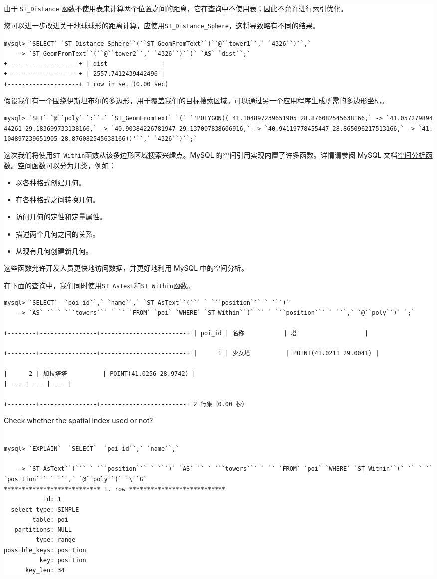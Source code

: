 由于 `ST_Distance` 函数不使用表来计算两个位置之间的距离，它在查询中不使用表；因此不允许进行索引优化。

您可以进一步改进关于地球球形的距离计算，应使用`ST_Distance_Sphere`，这将导致略有不同的结果。

```
mysql> `SELECT` `ST_Distance_Sphere``(``ST_GeomFromText``(``@``tower1``,` `4326``)``,` 
    -> `ST_GeomFromText``(``@``tower2``,` `4326``)``)` `AS` `dist``;`
+--------------------+ | dist               |
+--------------------+ | 2557.7412439442496 |
+--------------------+ 1 row in set (0.00 sec)
```

假设我们有一个围绕伊斯坦布尔的多边形，用于覆盖我们的目标搜索区域。可以通过另一个应用程序生成所需的多边形坐标。

```
mysql> `SET` `@``poly` `:``=` `ST_GeomFromText` `(` `'POLYGON(( 41.104897239651905 28.876082545638166,` -> `41.05727989444261 29.183699733138166,` -> `40.90384226781947 29.137007838606916,` -> `40.94119778455447 28.865096217513166,` -> `41.104897239651905 28.876082545638166))'``,` `4326``)``;`
```

这次我们将使用`ST_Within`函数从该多边形区域搜索兴趣点。MySQL 的空间引用实现内置了许多函数。详情请参阅 MySQL 文档[空间分析函数](https://dev.mysql.com/doc/refman/8.0/en/spatial-analysis-functions.html)。空间函数可以分为几类，例如：

+   以各种格式创建几何。

+   在各种格式之间转换几何。

+   访问几何的定性和定量属性。

+   描述两个几何之间的关系。

+   从现有几何创建新几何。

这些函数允许开发人员更快地访问数据，并更好地利用 MySQL 中的空间分析。

在下面的查询中，我们同时使用`ST_AsText`和`ST_Within`函数。

```
mysql> `SELECT`  `poi_id``,` `name``,` `ST_AsText``(``` ` ```position``` ` ```)` 
    -> `AS` `` ` ```towers``` ` `` `FROM` `poi` `WHERE` `ST_Within``(` `` ` ```position``` ` ```,` `@``poly``)` `;`

+--------+----------------+------------------------+ | poi_id | 名称           | 塔                   |

+--------+----------------+------------------------+ |      1 | 少女塔          | POINT(41.0211 29.0041) |

|      2 | 加拉塔塔          | POINT(41.0256 28.9742) |
| --- | --- | --- |

+--------+----------------+------------------------+ 2 行集（0.00 秒）

```

Check whether the spatial index used or not?

```

mysql> `EXPLAIN`  `SELECT`  `poi_id``,` `name``,`

    -> `ST_AsText``(``` ` ```position``` ` ```)` `AS` `` ` ```towers``` ` `` `FROM` `poi` `WHERE` `ST_Within``(` `` ` ```position``` ` ```,` `@``poly``)` `\``G`
*************************** 1. row ***************************
           id: 1
  select_type: SIMPLE
        table: poi
   partitions: NULL
         type: range
possible_keys: position
          key: position
      key_len: 34
```
